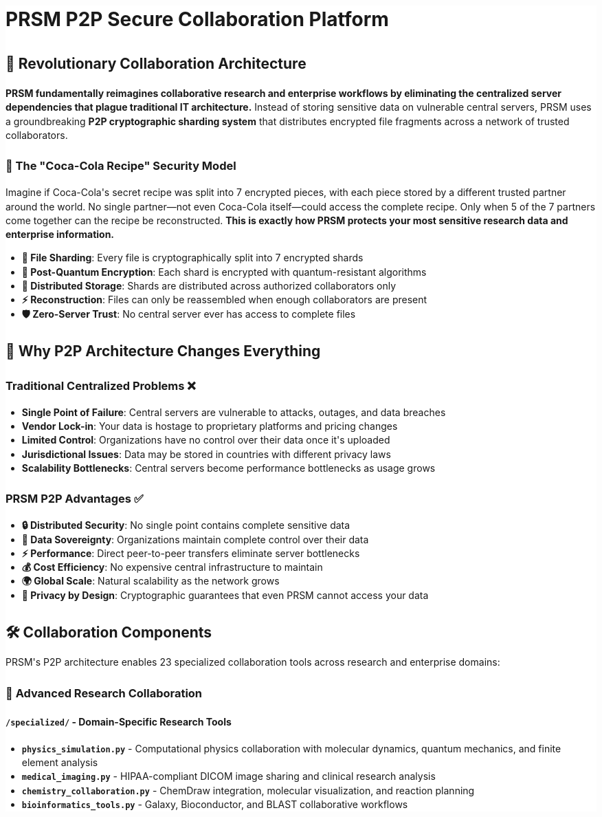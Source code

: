 # PRSM P2P Secure Collaboration Platform

## 🌟 Revolutionary Collaboration Architecture

**PRSM fundamentally reimagines collaborative research and enterprise workflows by eliminating the centralized server dependencies that plague traditional IT architecture.** Instead of storing sensitive data on vulnerable central servers, PRSM uses a groundbreaking **P2P cryptographic sharding system** that distributes encrypted file fragments across a network of trusted collaborators.

### 🍃 The "Coca-Cola Recipe" Security Model

Imagine if Coca-Cola's secret recipe was split into 7 encrypted pieces, with each piece stored by a different trusted partner around the world. No single partner—not even Coca-Cola itself—could access the complete recipe. Only when 5 of the 7 partners come together can the recipe be reconstructed. **This is exactly how PRSM protects your most sensitive research data and enterprise information.**

- **📁 File Sharding**: Every file is cryptographically split into 7 encrypted shards
- **🔐 Post-Quantum Encryption**: Each shard is encrypted with quantum-resistant algorithms
- **🤝 Distributed Storage**: Shards are distributed across authorized collaborators only
- **⚡ Reconstruction**: Files can only be reassembled when enough collaborators are present
- **🛡️ Zero-Server Trust**: No central server ever has access to complete files

## 🚀 Why P2P Architecture Changes Everything

### Traditional Centralized Problems ❌
- **Single Point of Failure**: Central servers are vulnerable to attacks, outages, and data breaches
- **Vendor Lock-in**: Your data is hostage to proprietary platforms and pricing changes
- **Limited Control**: Organizations have no control over their data once it's uploaded
- **Jurisdictional Issues**: Data may be stored in countries with different privacy laws
- **Scalability Bottlenecks**: Central servers become performance bottlenecks as usage grows

### PRSM P2P Advantages ✅
- **🔒 Distributed Security**: No single point contains complete sensitive data
- **🗽 Data Sovereignty**: Organizations maintain complete control over their data
- **⚡ Performance**: Direct peer-to-peer transfers eliminate server bottlenecks
- **💰 Cost Efficiency**: No expensive central infrastructure to maintain
- **🌍 Global Scale**: Natural scalability as the network grows
- **🔐 Privacy by Design**: Cryptographic guarantees that even PRSM cannot access your data

## 🛠️ Collaboration Components

PRSM's P2P architecture enables 23 specialized collaboration tools across research and enterprise domains:

### 🔬 **Advanced Research Collaboration**

#### `/specialized/` - Domain-Specific Research Tools
- **`physics_simulation.py`** - Computational physics collaboration with molecular dynamics, quantum mechanics, and finite element analysis
- **`medical_imaging.py`** - HIPAA-compliant DICOM image sharing and clinical research analysis
- **`chemistry_collaboration.py`** - ChemDraw integration, molecular visualization, and reaction planning
- **`bioinformatics_tools.py`** - Galaxy, Bioconductor, and BLAST collaborative workflows
